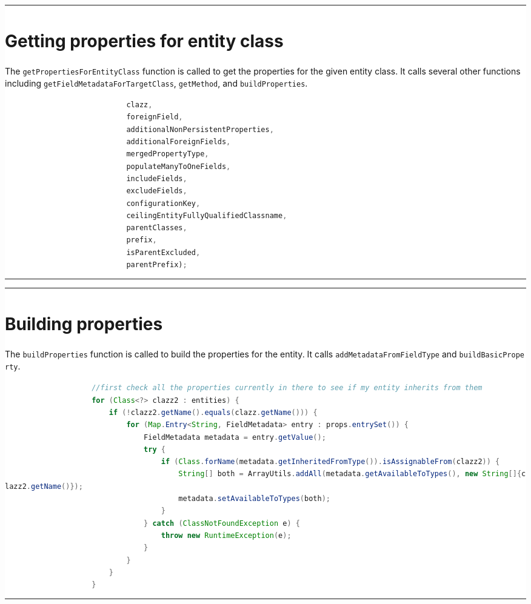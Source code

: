 </SwmSnippet>

<SwmSnippet path="/admin/broadleaf-open-admin-platform/src/main/java/org/broadleafcommerce/openadmin/server/dao/DynamicEntityDaoImpl.java" line="776">

---

# Getting properties for entity class

The `getPropertiesForEntityClass` function is called to get the properties for the given entity class. It calls several other functions including `getFieldMetadataForTargetClass`, `getMethod`, and `buildProperties`.

```java
                            clazz,
                            foreignField,
                            additionalNonPersistentProperties,
                            additionalForeignFields,
                            mergedPropertyType,
                            populateManyToOneFields,
                            includeFields,
                            excludeFields,
                            configurationKey,
                            ceilingEntityFullyQualifiedClassname,
                            parentClasses,
                            prefix,
                            isParentExcluded,
                            parentPrefix);
```

---

</SwmSnippet>

<SwmSnippet path="/admin/broadleaf-open-admin-platform/src/main/java/org/broadleafcommerce/openadmin/server/dao/DynamicEntityDaoImpl.java" line="790">

---

# Building properties

The `buildProperties` function is called to build the properties for the entity. It calls `addMetadataFromFieldType` and `buildBasicProperty`.

```java
                    //first check all the properties currently in there to see if my entity inherits from them
                    for (Class<?> clazz2 : entities) {
                        if (!clazz2.getName().equals(clazz.getName())) {
                            for (Map.Entry<String, FieldMetadata> entry : props.entrySet()) {
                                FieldMetadata metadata = entry.getValue();
                                try {
                                    if (Class.forName(metadata.getInheritedFromType()).isAssignableFrom(clazz2)) {
                                        String[] both = ArrayUtils.addAll(metadata.getAvailableToTypes(), new String[]{clazz2.getName()});
                                        metadata.setAvailableToTypes(both);
                                    }
                                } catch (ClassNotFoundException e) {
                                    throw new RuntimeException(e);
                                }
                            }
                        }
                    }
```

---